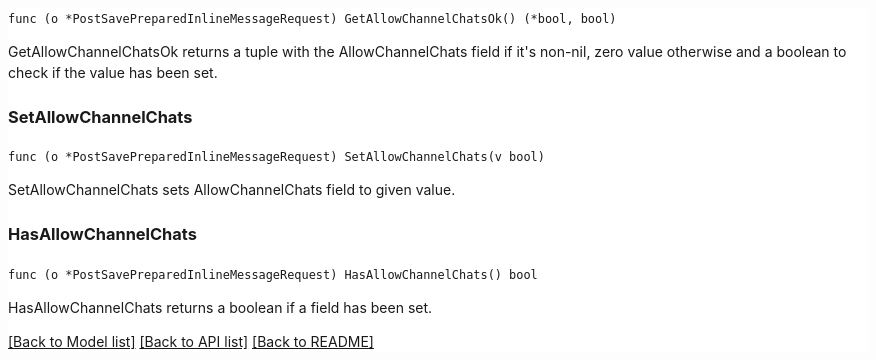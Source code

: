 `func (o *PostSavePreparedInlineMessageRequest) GetAllowChannelChatsOk() (*bool, bool)`

GetAllowChannelChatsOk returns a tuple with the AllowChannelChats field if it's non-nil, zero value otherwise
and a boolean to check if the value has been set.

### SetAllowChannelChats

`func (o *PostSavePreparedInlineMessageRequest) SetAllowChannelChats(v bool)`

SetAllowChannelChats sets AllowChannelChats field to given value.

### HasAllowChannelChats

`func (o *PostSavePreparedInlineMessageRequest) HasAllowChannelChats() bool`

HasAllowChannelChats returns a boolean if a field has been set.


[[Back to Model list]](../README.md#documentation-for-models) [[Back to API list]](../README.md#documentation-for-api-endpoints) [[Back to README]](../README.md)


